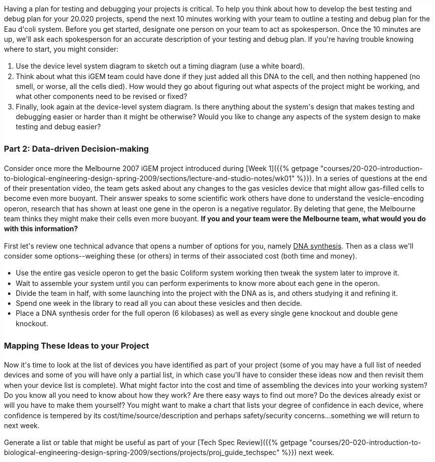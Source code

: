 Having a plan for testing and debugging your projects is critical. To help you think about how to develop the best testing and debug plan for your 20.020 projects, spend the next 10 minutes working with your team to outline a testing and debug plan for the Eau d'coli system. Before you get started, designate one person on your team to act as spokesperson. Once the 10 minutes are up, we'll ask each spokesperson for an accurate description of your testing and debug plan. If you're having trouble knowing where to start, you might consider:

1.  Use the device level system diagram to sketch out a timing diagram (use a white board).
2.  Think about what this iGEM team could have done if they just added all this DNA to the cell, and then nothing happened (no smell, or worse, all the cells died). How would they go about figuring out what aspects of the project might be working, and what other components need to be revised or fixed?
3.  Finally, look again at the device-level system diagram. Is there anything about the system's design that makes testing and debugging easier or harder than it might be otherwise? Would you like to change any aspects of the system design to make testing and debug easier?

### Part 2: Data-driven Decision-making

Consider once more the Melbourne 2007 iGEM project introduced during [Week 1]({{% getpage "courses/20-020-introduction-to-biological-engineering-design-spring-2009/sections/lecture-and-studio-notes/wk01" %}}). In a series of questions at the end of their presentation video, the team gets asked about any changes to the gas vesicles device that might allow gas-filled cells to become even more buoyant. Their answer speaks to some scientific work others have done to understand the vesicle-encoding operon, research that has shown at least one gene in the operon is a negative regulator. By deleting that gene, the Melbourne team thinks they might make their cells even more buoyant. **If you and your team were the Melbourne team, what would you do with this information?**

First let's review one technical advance that opens a number of options for you, namely [DNA synthesis](http://www.biobuilder.org/). Then as a class we'll consider some options--weighing these (or others) in terms of their associated cost (both time and money).

*   Use the entire gas vesicle operon to get the basic Coliform system working then tweak the system later to improve it.
*   Wait to assemble your system until you can perform experiments to know more about each gene in the operon.
*   Divide the team in half, with some launching into the project with the DNA as is, and others studying it and refining it.
*   Spend one week in the library to read all you can about these vesicles and then decide.
*   Place a DNA synthesis order for the full operon (6 kilobases) as well as every single gene knockout and double gene knockout.

### Mapping These Ideas to your Project

Now it's time to look at the list of devices you have identified as part of your project (some of you may have a full list of needed devices and some of you will have only a partial list, in which case you'll have to consider these ideas now and then revisit them when your device list is complete). What might factor into the cost and time of assembling the devices into your working system? Do you know all you need to know about how they work? Are there easy ways to find out more? Do the devices already exist or will you have to make them yourself? You might want to make a chart that lists your degree of confidence in each device, where confidence is tempered by its cost/time/source/description and perhaps safety/security concerns...something we will return to next week.

Generate a list or table that might be useful as part of your [Tech Spec Review]({{% getpage "courses/20-020-introduction-to-biological-engineering-design-spring-2009/sections/projects/proj_guide_techspec" %}}) next week.
